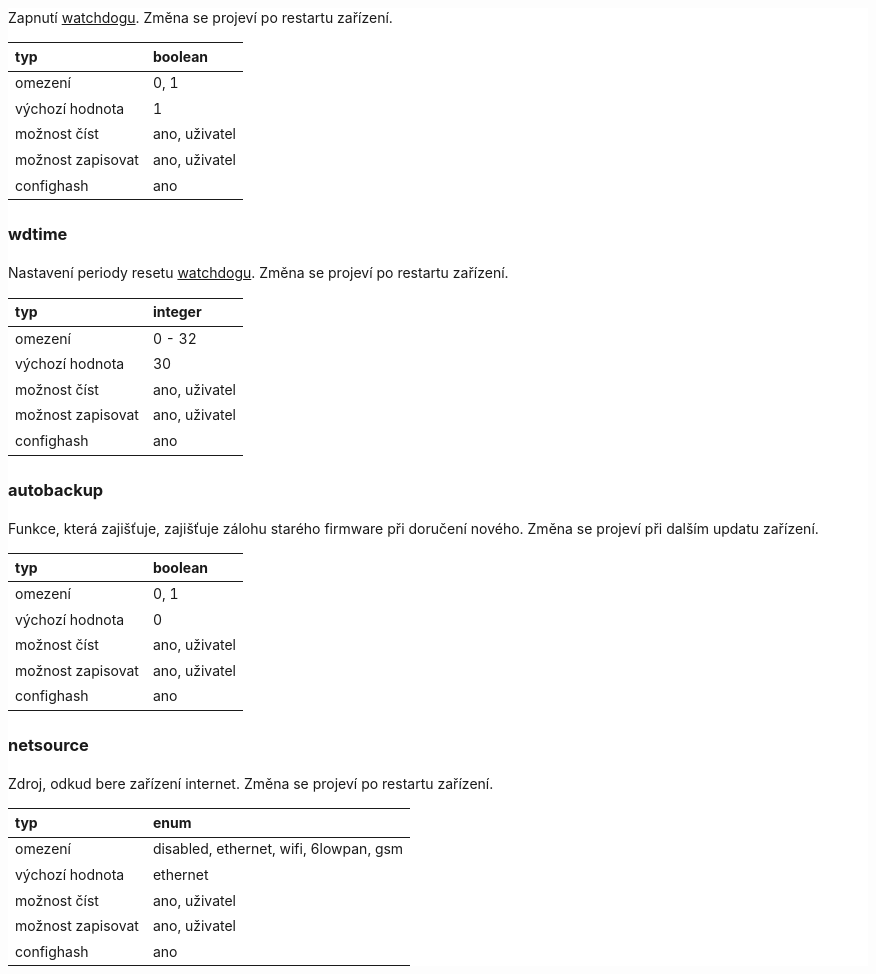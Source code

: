 Zapnutí [watchdogu](../../knowledge-base/watchdog.md). Změna se projeví po restartu zařízení.

| typ | boolean |
| :--- | :--- |
| omezení | 0, 1 |
| výchozí hodnota | 1 |
| možnost číst | ano, uživatel |
| možnost zapisovat | ano, uživatel |
| confighash | ano |

### **wdtime**

Nastavení periody resetu [watchdogu](../../knowledge-base/watchdog.md). Změna se projeví po restartu zařízení.

| typ | integer |
| :--- | :--- |
| omezení | 0 - 32 |
| výchozí hodnota | 30 |
| možnost číst | ano, uživatel |
| možnost zapisovat | ano, uživatel |
| confighash | ano |

### **autobackup**

Funkce, která zajišťuje, zajišťuje zálohu starého firmware při doručení nového. Změna se projeví při dalším updatu zařízení.

| typ | boolean |
| :--- | :--- |
| omezení | 0, 1 |
| výchozí hodnota | 0 |
| možnost číst | ano, uživatel |
| možnost zapisovat | ano, uživatel |
| confighash | ano |

### **netsource**

Zdroj, odkud bere zařízení internet. Změna se projeví po restartu zařízení.

| typ | enum |
| :--- | :--- |
| omezení | disabled, ethernet, wifi, 6lowpan, gsm |
| výchozí hodnota | ethernet |
| možnost číst | ano, uživatel |
| možnost zapisovat | ano, uživatel |
| confighash | ano |
